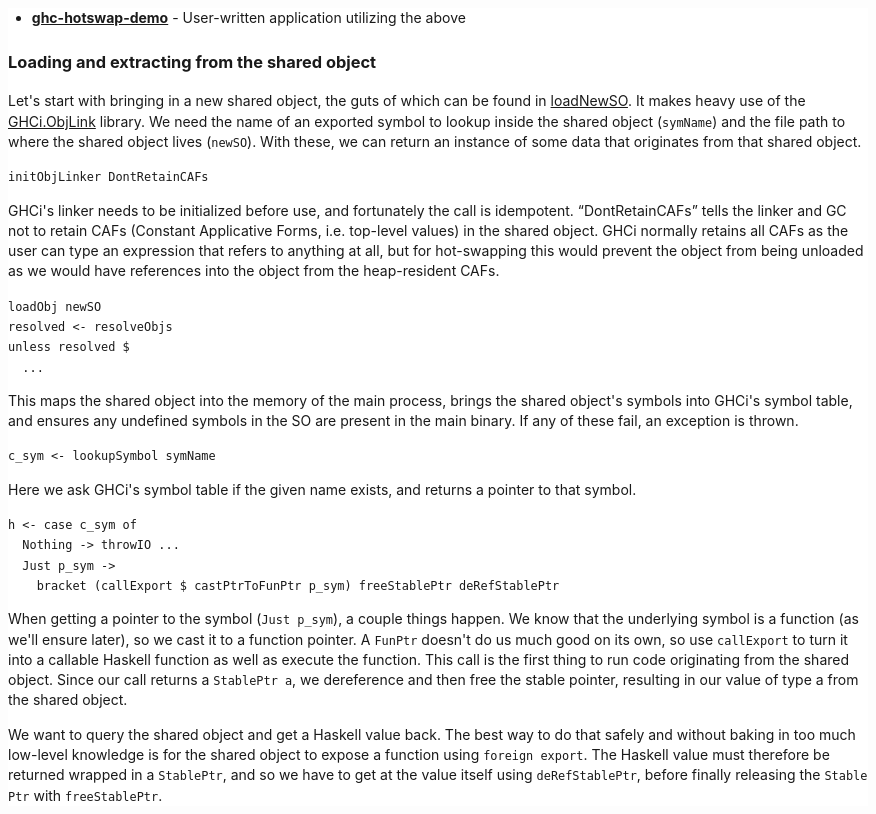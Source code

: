 * <a href="https://github.com/fbsamples/ghc-hotswap/tree/master/ghc-hotswap-demo">**ghc-hotswap-demo**</a> - User-written application utilizing the above

### Loading and extracting from the shared object

Let's start with bringing in a new shared object, the guts of which can be found in <a href="https://github.com/fbsamples/ghc-hotswap/blob/master/ghc-hotswap/GHC/Hotswap.hs">loadNewSO</a>. It makes heavy use of the <a href="https://github.com/ghc/ghc/blob/master/libraries/ghci/GHCi/ObjLink.hs">GHCi.ObjLink</a> library.
We need the name of an exported symbol to lookup inside the shared object (`symName`) and the file path to where the shared object lives (`newSO`). With these, we can return an instance of some data that originates from that shared object.

```
initObjLinker DontRetainCAFs
```

GHCi's linker needs to be initialized before use, and fortunately the call is idempotent. “DontRetainCAFs” tells the linker and GC not to retain CAFs (Constant Applicative Forms, i.e. top-level values) in the shared object.  GHCi normally retains all CAFs as the user can type an expression that refers to anything at all, but for hot-swapping this would prevent the object from being unloaded as we would have references into the object from the heap-resident CAFs.

```
loadObj newSO
resolved <- resolveObjs
unless resolved $
  ...
```

This maps the shared object into the memory of the main process, brings the shared object's symbols into GHCi's symbol table, and ensures any undefined symbols in the SO are present in the main binary. If any of these fail, an exception is thrown.

```
c_sym <- lookupSymbol symName
```

Here we ask GHCi's symbol table if the given name exists, and returns a pointer to that symbol.

```
h <- case c_sym of
  Nothing -> throwIO ...
  Just p_sym ->
    bracket (callExport $ castPtrToFunPtr p_sym) freeStablePtr deRefStablePtr
```

When getting a pointer to the symbol (`Just p_sym`), a couple things happen. We know that the underlying symbol is a function (as we'll ensure later), so we cast it to a function pointer. A `FunPtr` doesn't do us much good on its own, so use `callExport` to turn it into a callable Haskell function as well as execute the function. This call is the first thing to run code originating from the shared object. Since our call returns a `StablePtr a`, we dereference and then free the stable pointer, resulting in our value of type a from the shared object.

We want to query the shared object and get a Haskell value back.  The best way to do that safely and without baking in too much low-level knowledge is for the shared object to expose a function using `foreign export`. The Haskell value must therefore be returned wrapped in a `StablePtr`, and so we have to get at the value itself using `deRefStablePtr`, before finally releasing the `StablePtr` with `freeStablePtr`.

